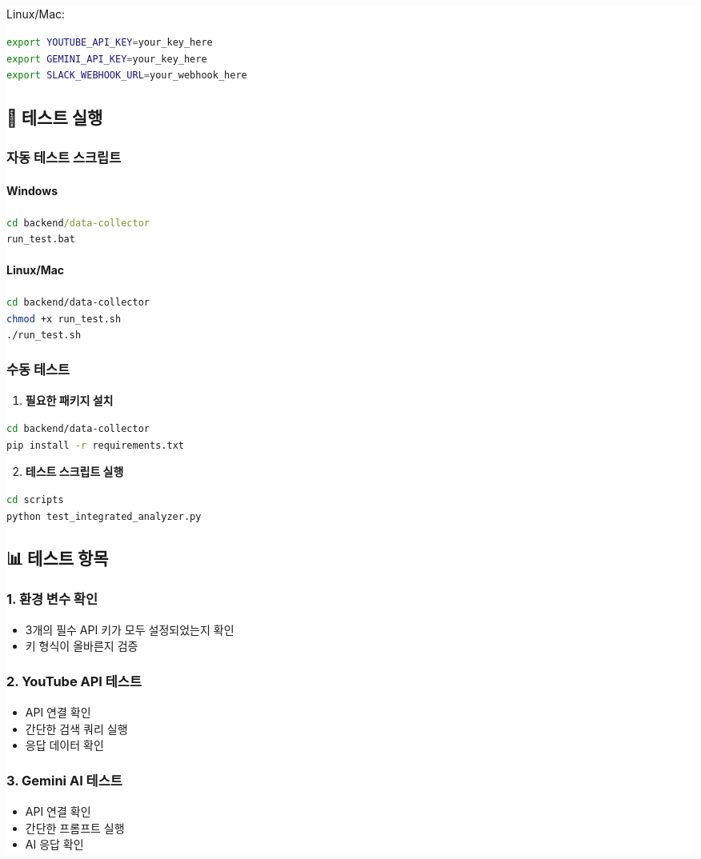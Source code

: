 Linux/Mac:
```bash
export YOUTUBE_API_KEY=your_key_here
export GEMINI_API_KEY=your_key_here
export SLACK_WEBHOOK_URL=your_webhook_here
```

## 🚀 테스트 실행

### 자동 테스트 스크립트

#### Windows
```cmd
cd backend/data-collector
run_test.bat
```

#### Linux/Mac
```bash
cd backend/data-collector
chmod +x run_test.sh
./run_test.sh
```

### 수동 테스트

1. **필요한 패키지 설치**
```bash
cd backend/data-collector
pip install -r requirements.txt
```

2. **테스트 스크립트 실행**
```bash
cd scripts
python test_integrated_analyzer.py
```

## 📊 테스트 항목

### 1. 환경 변수 확인
- 3개의 필수 API 키가 모두 설정되었는지 확인
- 키 형식이 올바른지 검증

### 2. YouTube API 테스트
- API 연결 확인
- 간단한 검색 쿼리 실행
- 응답 데이터 확인

### 3. Gemini AI 테스트
- API 연결 확인
- 간단한 프롬프트 실행
- AI 응답 확인

